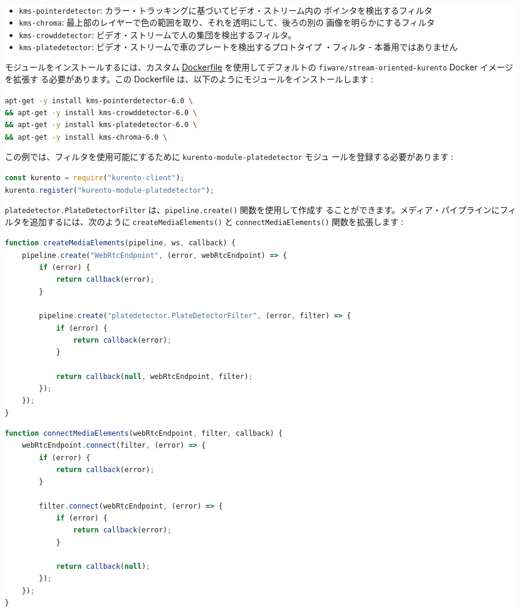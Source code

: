 -   `kms-pointerdetector`: カラー・トラッキングに基づいてビデオ・ストリーム内の
    ポインタを検出するフィルタ
-   `kms-chroma`: 最上部のレイヤーで色の範囲を取り、それを透明にして、後ろの別の
    画像を明らかにするフィルタ
-   `kms-crowddetector`: ビデオ・ストリームで人の集団を検出するフィルタ。
-   `kms-platedetector`: ビデオ・ストリームで車のプレートを検出するプロトタイプ
    ・フィルタ - 本番用ではありません

モジュールをインストールするには、カスタム
[Dockerfile](https://github.com/FIWARE/tutorials.Media-Streams/blob/master/docker-compose/Dockerfile)
を使用してデフォルトの `fiware/stream-oriented-kurento` Docker イメージを拡張す
る必要があります。この Dockerfile は、以下のようにモジュールをインストールします
:

```bash
apt-get -y install kms-pointerdetector-6.0 \
&& apt-get -y install kms-crowddetector-6.0 \
&& apt-get -y install kms-platedetector-6.0 \
&& apt-get -y install kms-chroma-6.0 \
```

この例では、フィルタを使用可能にするために `kurento-module-platedetector` モジュ
ールを登録する必要があります :

```javascript
const kurento = require("kurento-client");
kurento.register("kurento-module-platedetector");
```

`platedetector.PlateDetectorFilter` は、`pipeline.create()` 関数を使用して作成す
ることができます。メディア・パイプラインにフィルタを追加するには、次のように
`createMediaElements()` と `connectMediaElements()` 関数を拡張します :

```javascript
function createMediaElements(pipeline, ws, callback) {
    pipeline.create("WebRtcEndpoint", (error, webRtcEndpoint) => {
        if (error) {
            return callback(error);
        }

        pipeline.create("platedetector.PlateDetectorFilter", (error, filter) => {
            if (error) {
                return callback(error);
            }

            return callback(null, webRtcEndpoint, filter);
        });
    });
}
```

```javascript
function connectMediaElements(webRtcEndpoint, filter, callback) {
    webRtcEndpoint.connect(filter, (error) => {
        if (error) {
            return callback(error);
        }

        filter.connect(webRtcEndpoint, (error) => {
            if (error) {
                return callback(error);
            }

            return callback(null);
        });
    });
}
```
